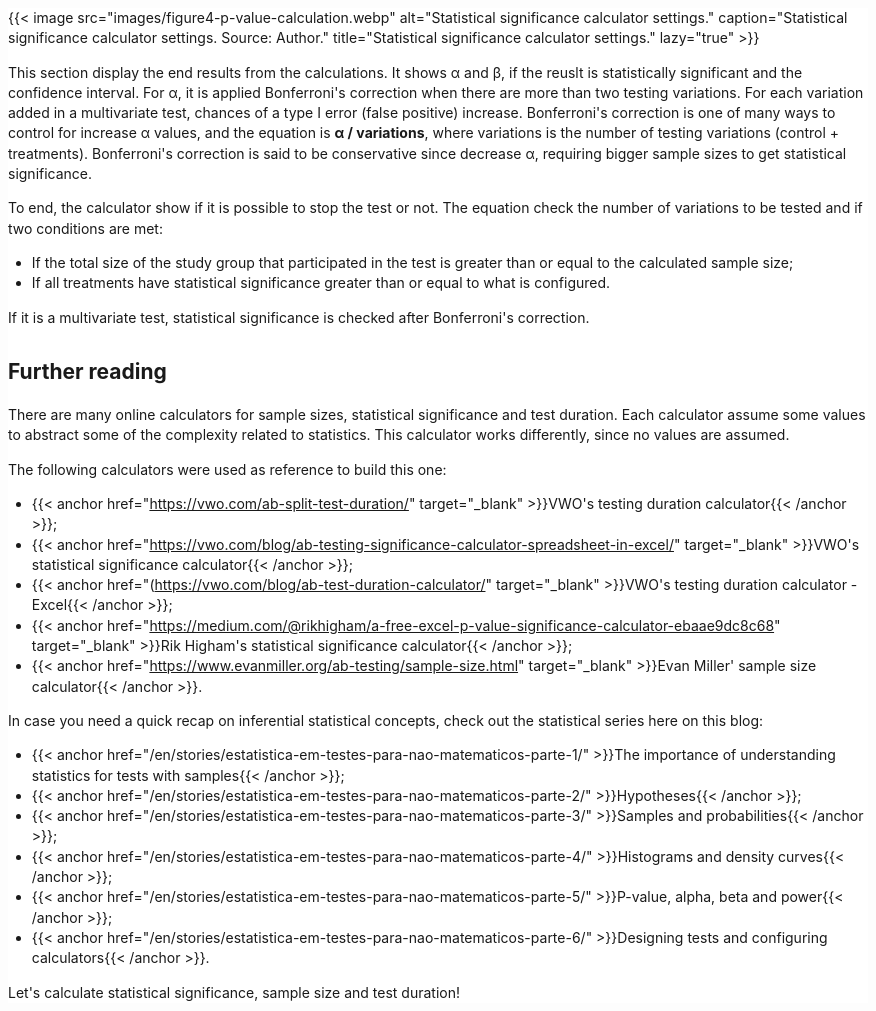 {{< image src="images/figure4-p-value-calculation.webp" alt="Statistical significance calculator settings." caption="Statistical significance calculator settings. Source: Author." title="Statistical significance calculator settings." lazy="true" >}}

This section display the end results from the calculations. It shows α and β, if the reuslt is statistically significant and the confidence interval. For α, it is applied Bonferroni's correction when there are more than two testing variations. For each variation added in a multivariate test, chances of a type I error (false positive) increase. Bonferroni's correction is one of many ways to control for increase α values, and the equation is **α / variations**, where variations is the number of testing variations (control + treatments). Bonferroni's correction is said to be conservative since decrease α, requiring bigger sample sizes to get statistical significance.

To end, the calculator show if it is possible to stop the test or not. The equation check the number of variations to be tested and if two conditions are met:

- If the total size of the study group that participated in the test is greater than or equal to the calculated sample size;
- If all treatments have statistical significance greater than or equal to what is configured.

If it is a multivariate test, statistical significance is checked after Bonferroni's correction.

## Further reading

There are many online calculators for sample sizes, statistical significance and test duration. Each calculator assume some values to abstract some of the complexity related to statistics. This calculator works differently, since no values are assumed.

The following calculators were used as reference to build this one:

- {{< anchor href="https://vwo.com/ab-split-test-duration/" target="_blank" >}}VWO's testing duration calculator{{< /anchor >}};
- {{< anchor href="https://vwo.com/blog/ab-testing-significance-calculator-spreadsheet-in-excel/" target="_blank" >}}VWO's statistical significance calculator{{< /anchor >}};
- {{< anchor href="(https://vwo.com/blog/ab-test-duration-calculator/" target="_blank" >}}VWO's testing duration calculator - Excel{{< /anchor >}};
- {{< anchor href="https://medium.com/@rikhigham/a-free-excel-p-value-significance-calculator-ebaae9dc8c68" target="_blank" >}}Rik Higham's statistical significance calculator{{< /anchor >}};
- {{< anchor href="https://www.evanmiller.org/ab-testing/sample-size.html" target="_blank" >}}Evan Miller' sample size calculator{{< /anchor >}}.

In case you need a quick recap on inferential statistical concepts, check out the statistical series here on this blog:

- {{< anchor href="/en/stories/estatistica-em-testes-para-nao-matematicos-parte-1/" >}}The importance of understanding statistics for tests with samples{{< /anchor >}};
- {{< anchor href="/en/stories/estatistica-em-testes-para-nao-matematicos-parte-2/" >}}Hypotheses{{< /anchor >}};
- {{< anchor href="/en/stories/estatistica-em-testes-para-nao-matematicos-parte-3/" >}}Samples and probabilities{{< /anchor >}};
- {{< anchor href="/en/stories/estatistica-em-testes-para-nao-matematicos-parte-4/" >}}Histograms and density curves{{< /anchor >}};
- {{< anchor href="/en/stories/estatistica-em-testes-para-nao-matematicos-parte-5/" >}}P-value, alpha, beta and power{{< /anchor >}};
- {{< anchor href="/en/stories/estatistica-em-testes-para-nao-matematicos-parte-6/" >}}Designing tests and configuring calculators{{< /anchor >}}.

Let's calculate statistical significance, sample size and test duration!
